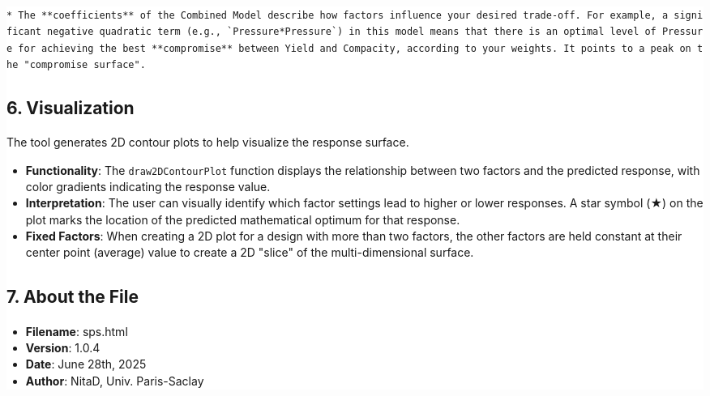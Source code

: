     * The **coefficients** of the Combined Model describe how factors influence your desired trade-off. For example, a significant negative quadratic term (e.g., `Pressure*Pressure`) in this model means that there is an optimal level of Pressure for achieving the best **compromise** between Yield and Compacity, according to your weights. It points to a peak on the "compromise surface".

## 6. Visualization
The tool generates 2D contour plots to help visualize the response surface.
* **Functionality**: The `draw2DContourPlot` function displays the relationship between two factors and the predicted response, with color gradients indicating the response value.
* **Interpretation**: The user can visually identify which factor settings lead to higher or lower responses. A star symbol (★) on the plot marks the location of the predicted mathematical optimum for that response.
* **Fixed Factors**: When creating a 2D plot for a design with more than two factors, the other factors are held constant at their center point (average) value to create a 2D "slice" of the multi-dimensional surface.

## 7. About the File
* **Filename**: sps.html
* **Version**: 1.0.4
* **Date**: June 28th, 2025
* **Author**: NitaD, Univ. Paris-Saclay
